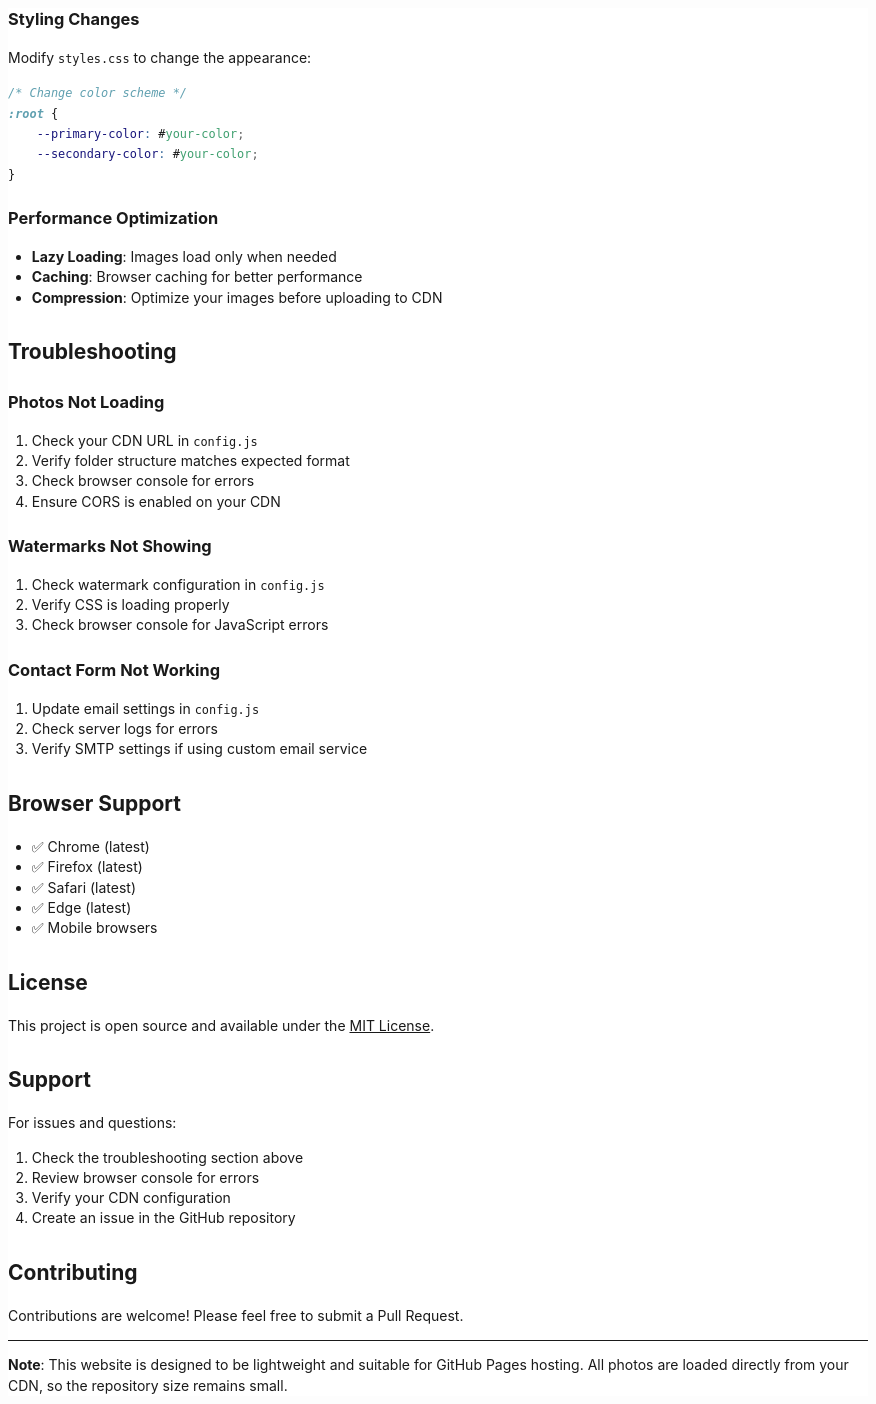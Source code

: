 ### Styling Changes
Modify `styles.css` to change the appearance:

```css
/* Change color scheme */
:root {
    --primary-color: #your-color;
    --secondary-color: #your-color;
}
```

### Performance Optimization
- **Lazy Loading**: Images load only when needed
- **Caching**: Browser caching for better performance
- **Compression**: Optimize your images before uploading to CDN

## Troubleshooting

### Photos Not Loading
1. Check your CDN URL in `config.js`
2. Verify folder structure matches expected format
3. Check browser console for errors
4. Ensure CORS is enabled on your CDN

### Watermarks Not Showing
1. Check watermark configuration in `config.js`
2. Verify CSS is loading properly
3. Check browser console for JavaScript errors

### Contact Form Not Working
1. Update email settings in `config.js`
2. Check server logs for errors
3. Verify SMTP settings if using custom email service

## Browser Support

- ✅ Chrome (latest)
- ✅ Firefox (latest)
- ✅ Safari (latest)
- ✅ Edge (latest)
- ✅ Mobile browsers

## License

This project is open source and available under the [MIT License](LICENSE).

## Support

For issues and questions:
1. Check the troubleshooting section above
2. Review browser console for errors
3. Verify your CDN configuration
4. Create an issue in the GitHub repository

## Contributing

Contributions are welcome! Please feel free to submit a Pull Request.

---

**Note**: This website is designed to be lightweight and suitable for GitHub Pages hosting. All photos are loaded directly from your CDN, so the repository size remains small.